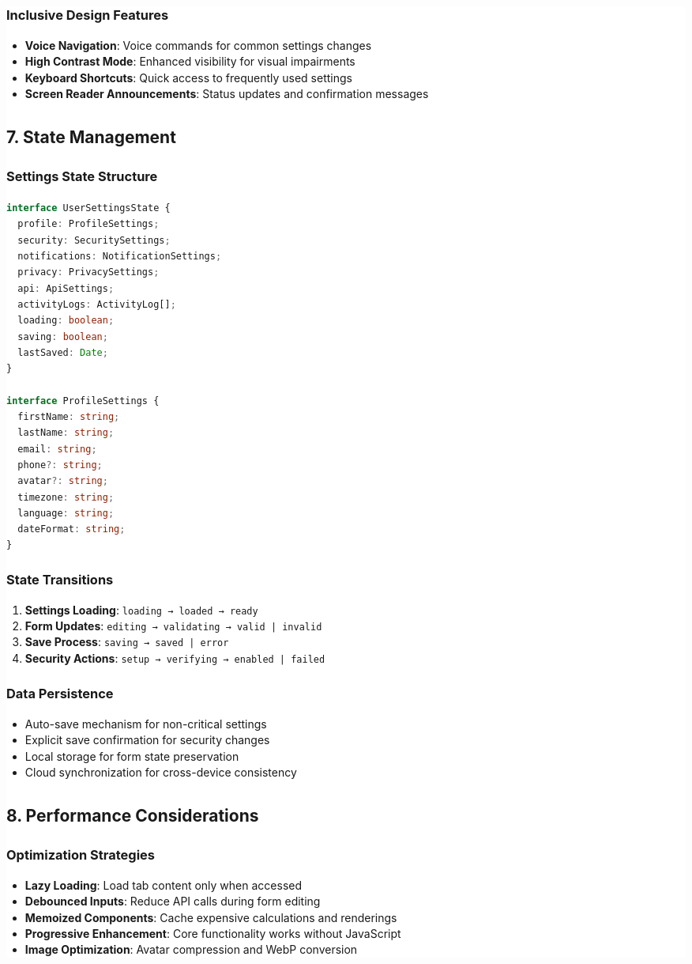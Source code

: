### Inclusive Design Features
- **Voice Navigation**: Voice commands for common settings changes
- **High Contrast Mode**: Enhanced visibility for visual impairments
- **Keyboard Shortcuts**: Quick access to frequently used settings
- **Screen Reader Announcements**: Status updates and confirmation messages

## 7. State Management

### Settings State Structure
```typescript
interface UserSettingsState {
  profile: ProfileSettings;
  security: SecuritySettings;
  notifications: NotificationSettings;
  privacy: PrivacySettings;
  api: ApiSettings;
  activityLogs: ActivityLog[];
  loading: boolean;
  saving: boolean;
  lastSaved: Date;
}

interface ProfileSettings {
  firstName: string;
  lastName: string;
  email: string;
  phone?: string;
  avatar?: string;
  timezone: string;
  language: string;
  dateFormat: string;
}
```

### State Transitions
1. **Settings Loading**: `loading → loaded → ready`
2. **Form Updates**: `editing → validating → valid | invalid`
3. **Save Process**: `saving → saved | error`
4. **Security Actions**: `setup → verifying → enabled | failed`

### Data Persistence
- Auto-save mechanism for non-critical settings
- Explicit save confirmation for security changes
- Local storage for form state preservation
- Cloud synchronization for cross-device consistency

## 8. Performance Considerations

### Optimization Strategies
- **Lazy Loading**: Load tab content only when accessed
- **Debounced Inputs**: Reduce API calls during form editing
- **Memoized Components**: Cache expensive calculations and renderings
- **Progressive Enhancement**: Core functionality works without JavaScript
- **Image Optimization**: Avatar compression and WebP conversion
